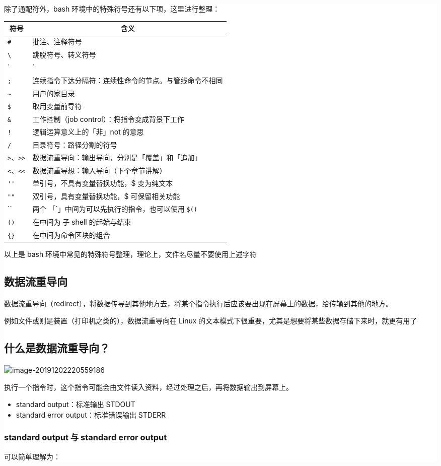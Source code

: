 除了通配符外，bash 环境中的特殊符号还有以下项，这里进行整理：

| 符号 | 含义 |
| ---- | ---- |
| `#`  | 批注、注释符号 |
| `\`  | 跳脱符号、转义符号 |
| `|`  | 管线 pipe：分割两个管线命令的节点（后续介绍） |
| `;`  | 连续指令下达分隔符：连续性命令的节点。与管线命令不相同 |
| `~`  | 用户的家目录 |
| `$`  | 取用变量前导符 |
| `&`  | 工作控制（job control）：将指令变成背景下工作 |
| `!`  | 逻辑运算意义上的「非」not 的意思 |
| `/`  | 目录符号：路径分割的符号 |
| `>`、`>>`  | 数据流重导向：输出导向，分别是「覆盖」和「追加」 |
| `<`、`<<`  | 数据流重导想：输入导向（下个章节讲解） |
| `''`  | 单引号，不具有变量替换功能，$ 变为纯文本 |
| `""`  | 双引号，具有变量替换功能，$ 可保留相关功能 |
| ``  | 两个 「\`」中间为可以先执行的指令，也可以使用 `$()` |
| `()`  | 在中间为 子 shell 的起始与结束 |
| `{}`  | 在中间为命令区块的组合 |

以上是 bash 环境中常见的特殊符号整理，理论上，文件名尽量不要使用上述字符


## 数据流重导向

数据流重导向（redirect），将数据传导到其他地方去，将某个指令执行后应该要出现在屏幕上的数据，给传输到其他的地方。

例如文件或则是装置（打印机之类的），数据流重导向在 Linux 的文本模式下很重要，尤其是想要将某些数据存储下来时，就更有用了

## 什么是数据流重导向？

![image-20191202220559186](http://p6ui.toweydoc.tech:20080/images/stydocs/image-20191202220559186.png)

执行一个指令时，这个指令可能会由文件读入资料，经过处理之后，再将数据输出到屏幕上。

- standard output：标准输出 STDOUT
- standard error output：标准错误输出 STDERR

### standard output 与 standard error output

可以简单理解为：
